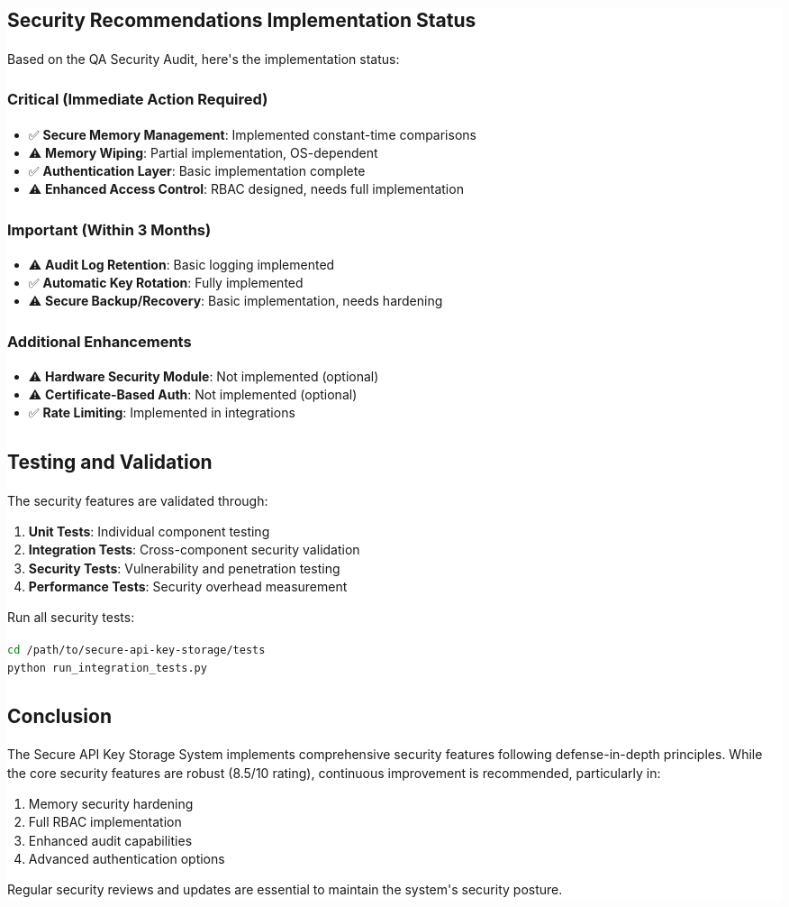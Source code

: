 ## Security Recommendations Implementation Status

Based on the QA Security Audit, here's the implementation status:

### Critical (Immediate Action Required)
- ✅ **Secure Memory Management**: Implemented constant-time comparisons
- ⚠️ **Memory Wiping**: Partial implementation, OS-dependent
- ✅ **Authentication Layer**: Basic implementation complete
- ⚠️ **Enhanced Access Control**: RBAC designed, needs full implementation

### Important (Within 3 Months)
- ⚠️ **Audit Log Retention**: Basic logging implemented
- ✅ **Automatic Key Rotation**: Fully implemented
- ⚠️ **Secure Backup/Recovery**: Basic implementation, needs hardening

### Additional Enhancements
- ⚠️ **Hardware Security Module**: Not implemented (optional)
- ⚠️ **Certificate-Based Auth**: Not implemented (optional)
- ✅ **Rate Limiting**: Implemented in integrations

## Testing and Validation

The security features are validated through:

1. **Unit Tests**: Individual component testing
2. **Integration Tests**: Cross-component security validation
3. **Security Tests**: Vulnerability and penetration testing
4. **Performance Tests**: Security overhead measurement

Run all security tests:
```bash
cd /path/to/secure-api-key-storage/tests
python run_integration_tests.py
```

## Conclusion

The Secure API Key Storage System implements comprehensive security features following defense-in-depth principles. While the core security features are robust (8.5/10 rating), continuous improvement is recommended, particularly in:

1. Memory security hardening
2. Full RBAC implementation
3. Enhanced audit capabilities
4. Advanced authentication options

Regular security reviews and updates are essential to maintain the system's security posture.